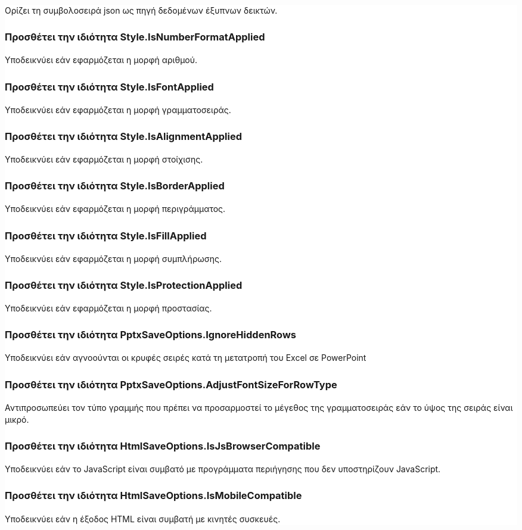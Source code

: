 Ορίζει τη συμβολοσειρά json ως πηγή δεδομένων έξυπνων δεικτών.

###  **Προσθέτει την ιδιότητα Style.IsNumberFormatApplied**

Υποδεικνύει εάν εφαρμόζεται η μορφή αριθμού.

###  **Προσθέτει την ιδιότητα Style.IsFontApplied**

Υποδεικνύει εάν εφαρμόζεται η μορφή γραμματοσειράς.

###  **Προσθέτει την ιδιότητα Style.IsAlignmentApplied**

Υποδεικνύει εάν εφαρμόζεται η μορφή στοίχισης.

###  **Προσθέτει την ιδιότητα Style.IsBorderApplied**

Υποδεικνύει εάν εφαρμόζεται η μορφή περιγράμματος.

###  **Προσθέτει την ιδιότητα Style.IsFillApplied**

Υποδεικνύει εάν εφαρμόζεται η μορφή συμπλήρωσης.

###  **Προσθέτει την ιδιότητα Style.IsProtectionApplied**

Υποδεικνύει εάν εφαρμόζεται η μορφή προστασίας.

###  **Προσθέτει την ιδιότητα PptxSaveOptions.IgnoreHiddenRows**

Υποδεικνύει εάν αγνοούνται οι κρυφές σειρές κατά τη μετατροπή του Excel σε PowerPoint

###  **Προσθέτει την ιδιότητα PptxSaveOptions.AdjustFontSizeForRowType**

Αντιπροσωπεύει τον τύπο γραμμής που πρέπει να προσαρμοστεί το μέγεθος της γραμματοσειράς εάν το ύψος της σειράς είναι μικρό.

###  **Προσθέτει την ιδιότητα HtmlSaveOptions.IsJsBrowserCompatible**

Υποδεικνύει εάν το JavaScript είναι συμβατό με προγράμματα περιήγησης που δεν υποστηρίζουν JavaScript.

###  **Προσθέτει την ιδιότητα HtmlSaveOptions.IsMobileCompatible**

 Υποδεικνύει εάν η έξοδος HTML είναι συμβατή με κινητές συσκευές.

